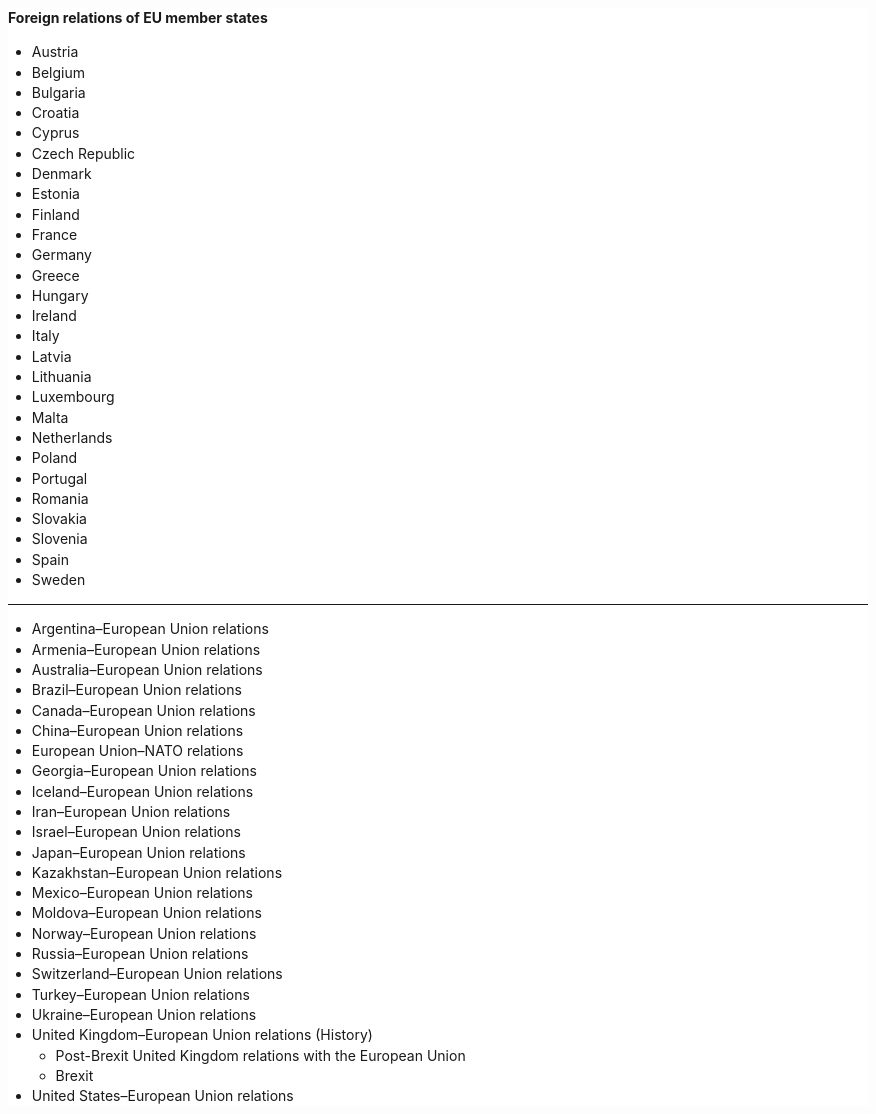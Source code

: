 **Foreign relations of EU member states**

  * Austria
  * Belgium
  * Bulgaria
  * Croatia
  * Cyprus
  * Czech Republic
  * Denmark
  * Estonia
  * Finland
  * France
  * Germany
  * Greece
  * Hungary
  * Ireland
  * Italy
  * Latvia
  * Lithuania
  * Luxembourg
  * Malta
  * Netherlands
  * Poland
  * Portugal
  * Romania
  * Slovakia
  * Slovenia
  * Spain
  * Sweden

* * *

  * Argentina–European Union relations
  * Armenia–European Union relations
  * Australia–European Union relations
  * Brazil–European Union relations
  * Canada–European Union relations
  * China–European Union relations
  * European Union–NATO relations
  * Georgia–European Union relations
  * Iceland–European Union relations
  * Iran–European Union relations
  * Israel–European Union relations
  * Japan–European Union relations
  * Kazakhstan–European Union relations
  * Mexico–European Union relations
  * Moldova–European Union relations
  * Norway–European Union relations
  * Russia–European Union relations
  * Switzerland–European Union relations
  * Turkey–European Union relations
  * Ukraine–European Union relations
  * United Kingdom–European Union relations (History) 
    * Post-Brexit United Kingdom relations with the European Union
    * Brexit
  * United States–European Union relations
